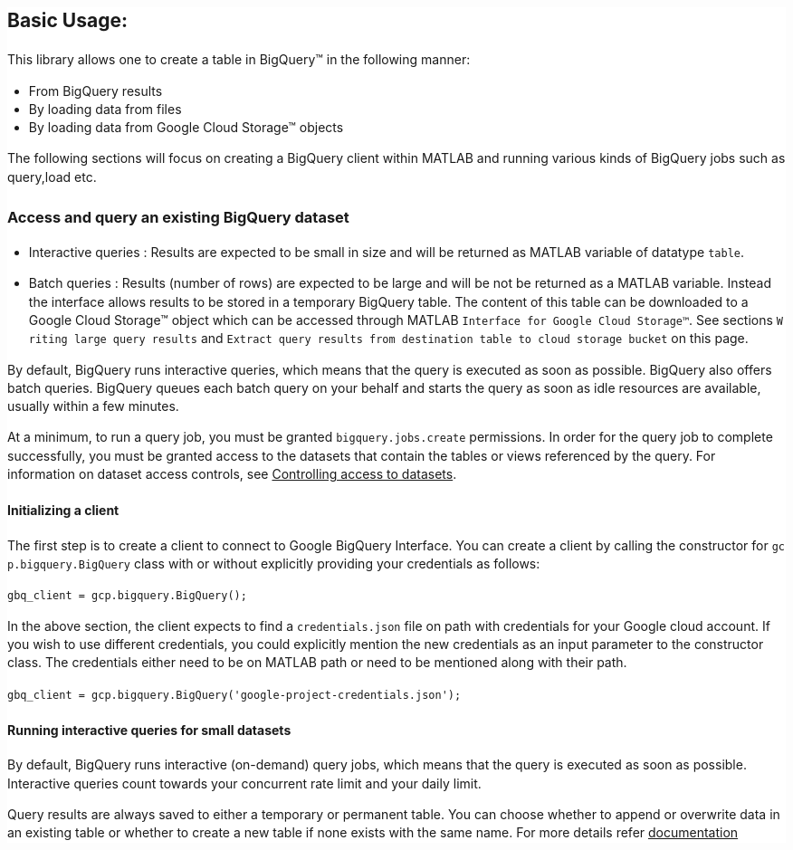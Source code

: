 ## Basic Usage:

This library allows one to create a table in BigQuery™ in the following manner:
* From BigQuery results
* By loading data from files
* By loading data from Google Cloud Storage™ objects

The following sections will focus on creating a BigQuery client within MATLAB and running various kinds of BigQuery jobs such as query,load etc.

### Access and query an existing BigQuery dataset

* Interactive queries : Results are expected to be small in size and will be returned as MATLAB variable of datatype ```table```.

* Batch queries : Results (number of rows) are expected to be large and will be not be returned as a MATLAB variable. Instead the interface allows results to be stored in a temporary BigQuery table. The content of this table can be downloaded to a Google Cloud Storage™ object which can be accessed through MATLAB ```Interface for Google Cloud Storage™```. See sections `Writing large query results` and `Extract query results from destination table to cloud storage bucket` on this page.

By default, BigQuery runs interactive queries, which means that the query is executed as soon as possible.
BigQuery also offers batch queries. BigQuery queues each batch query on your behalf and starts the query as soon as idle resources are available, usually within a few minutes.

At a minimum, to run a query job, you must be granted ```bigquery.jobs.create``` permissions. In order for the query job to complete successfully, you must be granted access to the datasets that contain the tables or views referenced by the query. For information on dataset access controls, see [Controlling access to datasets](https://cloud.google.com/bigquery/docs/dataset-access-controls).

#### Initializing a client

The first step is to create a client to connect to Google BigQuery Interface.
You can create a client by calling the constructor for `gcp.bigquery.BigQuery` class with or without explicitly providing your credentials as follows:
```
gbq_client = gcp.bigquery.BigQuery();
```
In the above section, the client expects to find a `credentials.json` file on path with credentials for your Google cloud account. If you wish to use different credentials, you could explicitly mention the new credentials as an input parameter to the constructor class. The credentials either need to be on MATLAB path or need to be mentioned along with their path.
```
gbq_client = gcp.bigquery.BigQuery('google-project-credentials.json');
```
#### Running interactive queries for small datasets

By default, BigQuery runs interactive (on-demand) query jobs, which means that the query is executed as soon as possible. Interactive queries count towards your concurrent rate limit and your daily limit.

Query results are always saved to either a temporary or permanent table. You can choose whether to append or overwrite data in an existing table or whether to create a new table if none exists with the same name. For more details refer [documentation](https://cloud.google.com/bigquery/docs/running-queries#queries)
